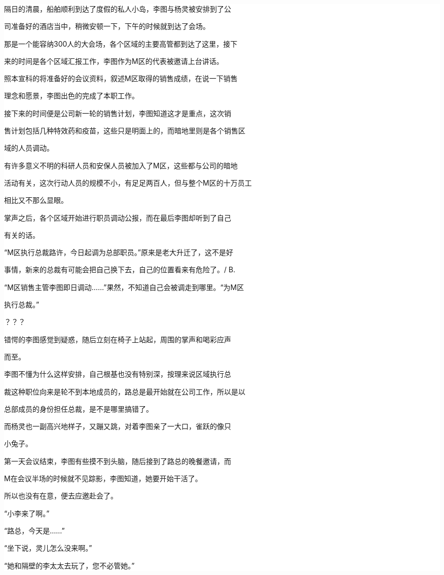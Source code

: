 隔日的清晨，船舶顺利到达了度假的私人小岛，李图与杨灵被安排到了公

司准备好的酒店当中，稍微安顿一下，下午的时候就到达了会场。

那是一个能容纳300人的大会场，各个区域的主要高管都到达了这里，接下

来的时间是各个区域汇报工作，李图作为M区的代表被邀请上台讲话。

照本宣科的将准备好的会议资料，叙述M区取得的销售成绩，在说一下销售

理念和愿景，李图出色的完成了本职工作。

接下来的时间便是公司新一轮的销售计划，李图知道这才是重点，这次销

售计划包括几种特效药和疫苗，这些只是明面上的，而暗地里则是各个销售区

域的人员调动。

有许多意义不明的科研人员和安保人员被加入了M区，这些都与公司的暗地

活动有关，这次行动人员的规模不小，有足足两百人，但与整个M区的十万员工

相比又不那么显眼。

掌声之后，各个区域开始进行职员调动公报，而在最后李图却听到了自己

有关的话。

“M区执行总裁路许，今日起调为总部职员。”原来是老大升迁了，这不是好

事情，新来的总裁有可能会把自己换下去，自己的位置看来有危险了。/  B.

“M区销售主管李图即日调动……”果然，不知道自己会被调走到哪里。“为M区

执行总裁。”

？？？

错愕的李图感觉到疑惑，随后立刻在椅子上站起，周围的掌声和喝彩应声

而至。

李图不懂为什么这样安排，自己根基也没有特别深，按理来说区域执行总

裁这种职位向来是轮不到本地成员的，路总是最开始就在公司工作，所以是以

总部成员的身份担任总裁，是不是哪里搞错了。

而杨灵也一副高兴地样子，又蹦又跳，对着李图亲了一大口，雀跃的像只

小兔子。

第一天会议结束，李图有些摸不到头脑，随后接到了路总的晚餐邀请，而

M在会议半场的时候就不见踪影，李图知道，她要开始干活了。

所以也没有在意，便去应邀赴会了。

“小李来了啊。”

“路总，今天是……”

“坐下说，灵儿怎么没来啊。”

“她和隔壁的李太太去玩了，您不必管她。”
